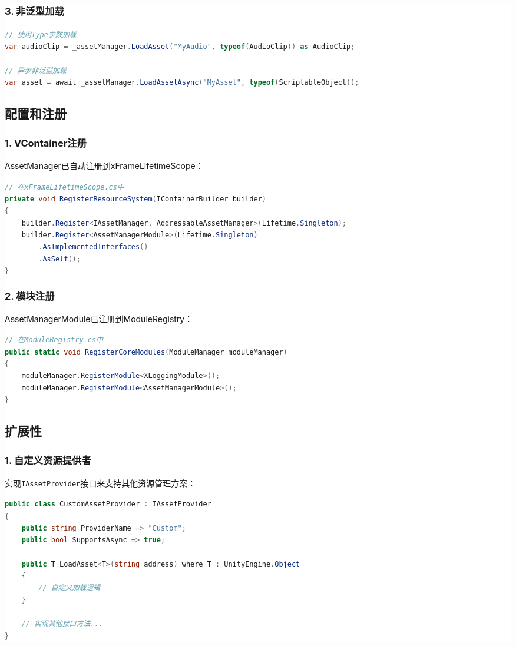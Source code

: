 ### 3. 非泛型加载

```csharp
// 使用Type参数加载
var audioClip = _assetManager.LoadAsset("MyAudio", typeof(AudioClip)) as AudioClip;

// 异步非泛型加载
var asset = await _assetManager.LoadAssetAsync("MyAsset", typeof(ScriptableObject));
```

## 配置和注册

### 1. VContainer注册

AssetManager已自动注册到xFrameLifetimeScope：

```csharp
// 在xFrameLifetimeScope.cs中
private void RegisterResourceSystem(IContainerBuilder builder)
{
    builder.Register<IAssetManager, AddressableAssetManager>(Lifetime.Singleton);
    builder.Register<AssetManagerModule>(Lifetime.Singleton)
        .AsImplementedInterfaces()
        .AsSelf();
}
```

### 2. 模块注册

AssetManagerModule已注册到ModuleRegistry：

```csharp
// 在ModuleRegistry.cs中
public static void RegisterCoreModules(ModuleManager moduleManager)
{
    moduleManager.RegisterModule<XLoggingModule>();
    moduleManager.RegisterModule<AssetManagerModule>();
}
```

## 扩展性

### 1. 自定义资源提供者

实现`IAssetProvider`接口来支持其他资源管理方案：

```csharp
public class CustomAssetProvider : IAssetProvider
{
    public string ProviderName => "Custom";
    public bool SupportsAsync => true;

    public T LoadAsset<T>(string address) where T : UnityEngine.Object
    {
        // 自定义加载逻辑
    }

    // 实现其他接口方法...
}
```
